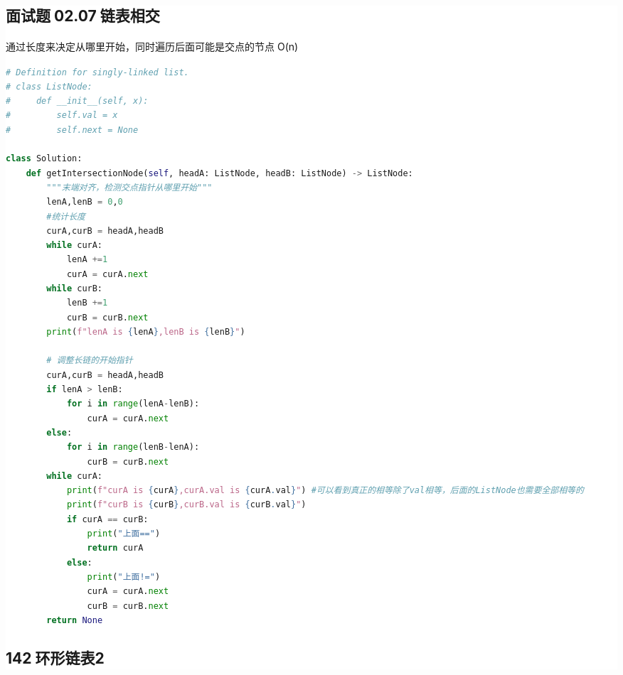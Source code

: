 



## 面试题 02.07 链表相交

通过长度来决定从哪里开始，同时遍历后面可能是交点的节点 O(n)

```python
# Definition for singly-linked list.
# class ListNode:
#     def __init__(self, x):
#         self.val = x
#         self.next = None

class Solution:
    def getIntersectionNode(self, headA: ListNode, headB: ListNode) -> ListNode:
        """末端对齐，检测交点指针从哪里开始"""
        lenA,lenB = 0,0
        #统计长度
        curA,curB = headA,headB
        while curA:
            lenA +=1 
            curA = curA.next
        while curB:
            lenB +=1 
            curB = curB.next
        print(f"lenA is {lenA},lenB is {lenB}")
        
        # 调整长链的开始指针
        curA,curB = headA,headB
        if lenA > lenB:
            for i in range(lenA-lenB):
                curA = curA.next
        else:
            for i in range(lenB-lenA):
                curB = curB.next
        while curA:
            print(f"curA is {curA},curA.val is {curA.val}") #可以看到真正的相等除了val相等，后面的ListNode也需要全部相等的
            print(f"curB is {curB},curB.val is {curB.val}")
            if curA == curB:
                print("上面==")
                return curA
            else:
                print("上面!=")
                curA = curA.next
                curB = curB.next
        return None
```



## 142 环形链表2&#x20;
